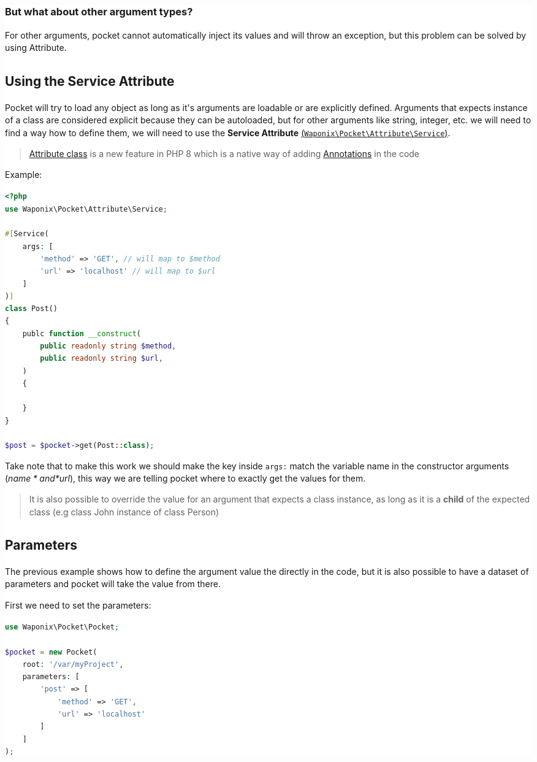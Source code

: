 ### **But what about other argument types?**
For other arguments, pocket cannot automatically inject its values and will throw an exception, but this problem can be solved by using Attribute.

## Using the Service Attribute
Pocket will try to load any object as long as it's arguments are loadable or are explicitly defined. Arguments that expects instance of a class are considered explicit because they can be autoloaded, but for other arguments like string, integer, etc. we will need to find a way how to define them, we will need to use the **Service Attribute** [(`Waponix\Pocket\Attribute\Service`)](./src/Attribute/Service.php "(`Waponix\Pocket\Attribute\Service`)").

> [Attribute class](http://https://www.php.net/manual/en/class.attribute.php "Attribute class") is a new feature in PHP 8 which is a native way of adding [Annotations](https://php-annotations.readthedocs.io/en/latest/UsingAnnotations.html "Annotations") in the code

Example:
```php
<?php
use Waponix\Pocket\Attribute\Service;

#[Service(
	args: [
		'method' => 'GET', // will map to $method
		'url' => 'localhost' // will map to $url
	]
)]
class Post()
{
	publc function __construct(
		public readonly string $method,
		public readonly string $url,
	)
	{
	
	}
}

$post = $pocket->get(Post::class);
```
Take note that to make this work we should make the key inside `args:` match the variable name in the constructor arguments (*$name* and *$url*), this way we are telling pocket where to exactly get the values for them.

> It is also possible to override the value for an argument that expects a class instance, as long as it is a **child** of the expected class (e.g class John instance of class Person)

## Parameters
The previous example shows how to define the argument value the directly in the code, but it is also possible to have a dataset of parameters and pocket will take the value from there.

First we need to set the parameters:
```php
use Waponix\Pocket\Pocket;

$pocket = new Pocket(
	root: '/var/myProject',
	parameters: [
		'post' => [
			'method' => 'GET',
			'url' => 'localhost'
		]
	]
);
```
